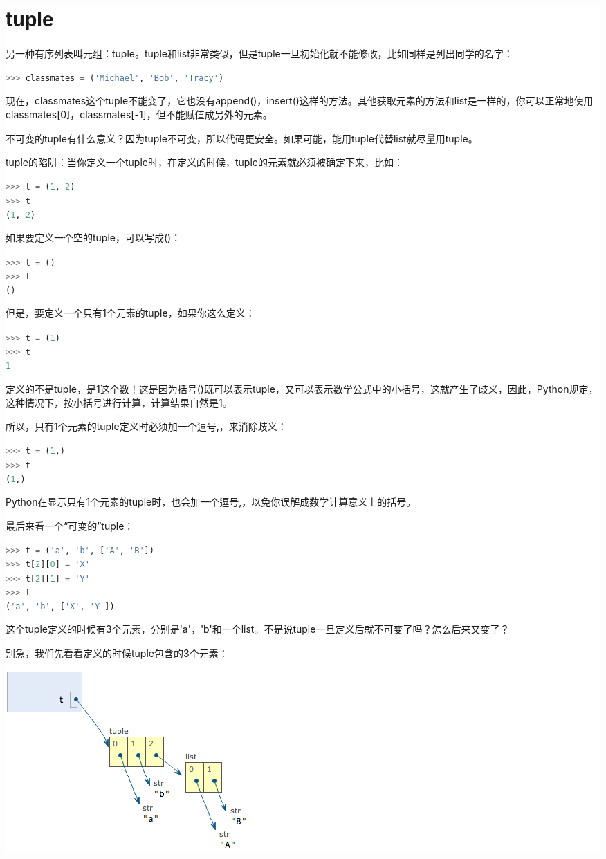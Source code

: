 # tuple

另一种有序列表叫元组：tuple。tuple和list非常类似，但是tuple一旦初始化就不能修改，比如同样是列出同学的名字：
```python
>>> classmates = ('Michael', 'Bob', 'Tracy')
```
现在，classmates这个tuple不能变了，它也没有append()，insert()这样的方法。其他获取元素的方法和list是一样的，你可以正常地使用classmates[0]，classmates[-1]，但不能赋值成另外的元素。

不可变的tuple有什么意义？因为tuple不可变，所以代码更安全。如果可能，能用tuple代替list就尽量用tuple。

tuple的陷阱：当你定义一个tuple时，在定义的时候，tuple的元素就必须被确定下来，比如：
```python
>>> t = (1, 2)
>>> t
(1, 2)
```
如果要定义一个空的tuple，可以写成()：
```python
>>> t = ()
>>> t
()
```
但是，要定义一个只有1个元素的tuple，如果你这么定义：
```python
>>> t = (1)
>>> t
1
```
定义的不是tuple，是1这个数！这是因为括号()既可以表示tuple，又可以表示数学公式中的小括号，这就产生了歧义，因此，Python规定，这种情况下，按小括号进行计算，计算结果自然是1。

所以，只有1个元素的tuple定义时必须加一个逗号,，来消除歧义：
```python
>>> t = (1,)
>>> t
(1,)
```
Python在显示只有1个元素的tuple时，也会加一个逗号,，以免你误解成数学计算意义上的括号。

最后来看一个“可变的”tuple：
```python
>>> t = ('a', 'b', ['A', 'B'])
>>> t[2][0] = 'X'
>>> t[2][1] = 'Y'
>>> t
('a', 'b', ['X', 'Y'])
```
这个tuple定义的时候有3个元素，分别是'a'，'b'和一个list。不是说tuple一旦定义后就不可变了吗？怎么后来又变了？

别急，我们先看看定义的时候tuple包含的3个元素：

![tuple-0](./resources/py_tuple_1.png)
